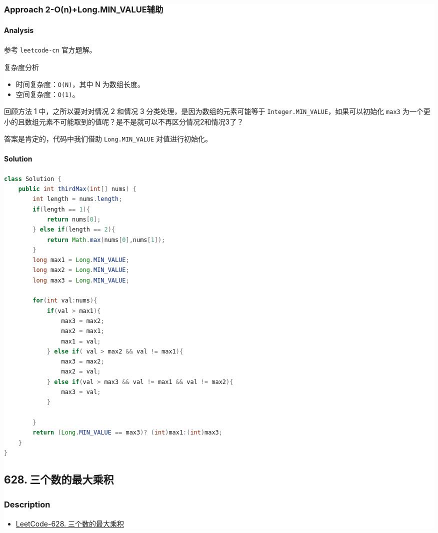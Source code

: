 



### Approach 2-O(n)+Long.MIN_VALUE辅助
#### Analysis

参考 `leetcode-cn` 官方题解。


复杂度分析
* 时间复杂度：`O(N)`，其中 N 为数组长度。
* 空间复杂度：`O(1)`。


回顾方法 1 中，之所以要对对情况 2 和情况 3 分类处理，是因为数组的元素可能等于 `Integer.MIN_VALUE`，如果可以初始化 `max3` 为一个更小的且数组元素不可能取到的值呢？是不是就可以不再区分情况2和情况3了？

答案是肯定的，代码中我们借助 `Long.MIN_VALUE` 对值进行初始化。


#### Solution

```java
class Solution {
    public int thirdMax(int[] nums) {
        int length = nums.length;
        if(length == 1){
            return nums[0];
        } else if(length == 2){
            return Math.max(nums[0],nums[1]);
        }
        long max1 = Long.MIN_VALUE;
        long max2 = Long.MIN_VALUE;
        long max3 = Long.MIN_VALUE;
    
        for(int val:nums){
            if(val > max1){
                max3 = max2;
                max2 = max1;
                max1 = val;
            } else if( val > max2 && val != max1){
                max3 = max2;
                max2 = val;
            } else if(val > max3 && val != max1 && val != max2){
                max3 = val;
            }

        }
        return (Long.MIN_VALUE == max3)? (int)max1:(int)max3; 
    }
}
```




## 628. 三个数的最大乘积
### Description
* [LeetCode-628. 三个数的最大乘积](https://leetcode-cn.com/problems/maximum-product-of-three-numbers/)
